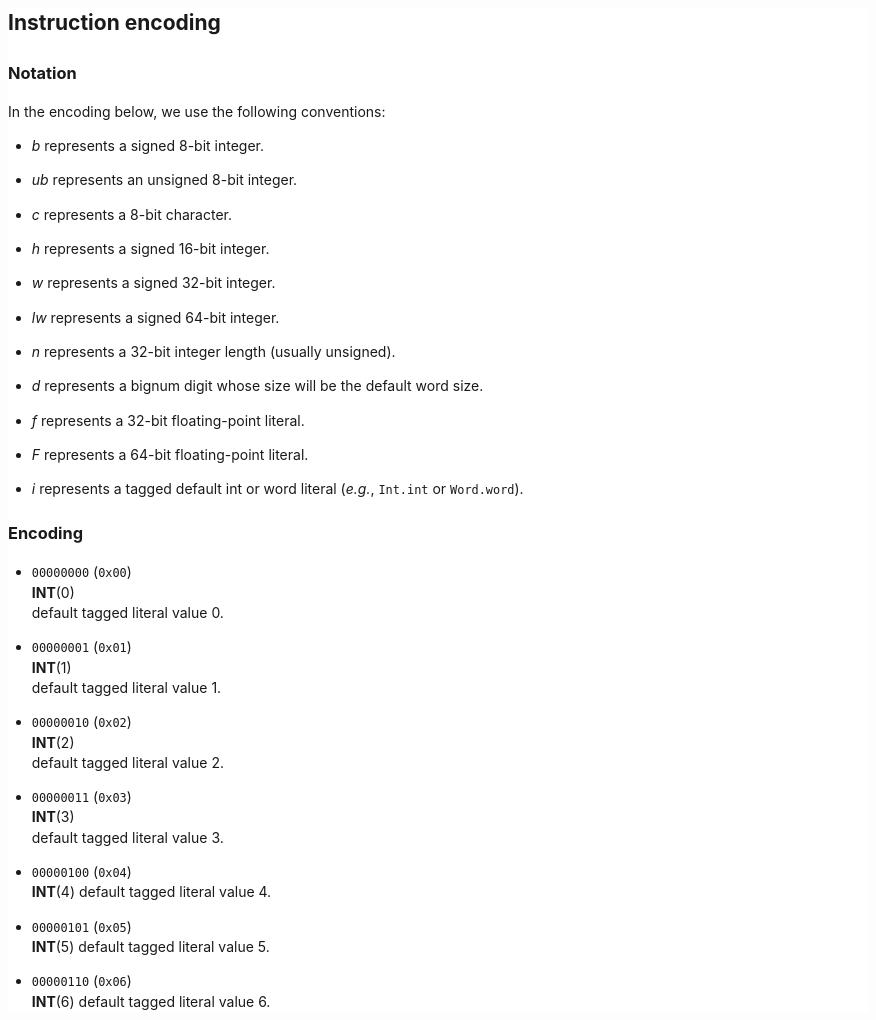 ## Instruction encoding

### Notation
In the encoding below, we use the following conventions:

* *b* represents a signed 8-bit integer.

* *ub* represents an unsigned 8-bit integer.

* *c* represents a 8-bit character.

* *h* represents a signed 16-bit integer.

* *w* represents a signed 32-bit integer.

* *lw* represents a signed 64-bit integer.

* *n* represents a 32-bit integer length (usually unsigned).

* *d* represents a bignum digit whose size will be the default word size.

* *f* represents a 32-bit floating-point literal.

* *F* represents a 64-bit floating-point literal.

* *i* represents a tagged default int or word literal (*e.g.*, `Int.int` or
    `Word.word`).

### Encoding

* `00000000` (`0x00`) <br />
    **INT**(0) <br />
    default tagged literal value 0.

* `00000001` (`0x01`) <br />
    **INT**(1) <br />
    default tagged literal value 1.

* `00000010` (`0x02`) <br />
    **INT**(2) <br />
    default tagged literal value 2.

* `00000011` (`0x03`) <br />
    **INT**(3) <br />
    default tagged literal value 3.

* `00000100` (`0x04`) <br />
    **INT**(4)
    default tagged literal value 4.

* `00000101` (`0x05`) <br />
    **INT**(5)
    default tagged literal value 5.

* `00000110` (`0x06`) <br />
    **INT**(6)
    default tagged literal value 6.
